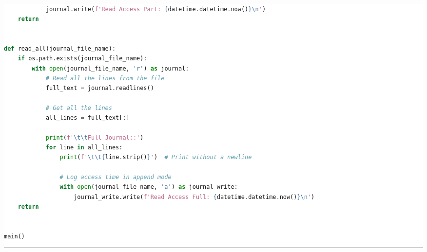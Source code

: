 ```python
            journal.write(f'Read Access Part: {datetime.datetime.now()}\n')
    return


def read_all(journal_file_name):
    if os.path.exists(journal_file_name):
        with open(journal_file_name, 'r') as journal:
            # Read all the lines from the file  
            full_text = journal.readlines()

            # Get all the lines  
            all_lines = full_text[:]

            print(f'\t\tFull Journal::')
            for line in all_lines:
                print(f'\t\t{line.strip()}')  # Print without a newline  

                # Log access time in append mode
                with open(journal_file_name, 'a') as journal_write:
                    journal_write.write(f'Read Access Full: {datetime.datetime.now()}\n')
    return


main()

```

<hr>
